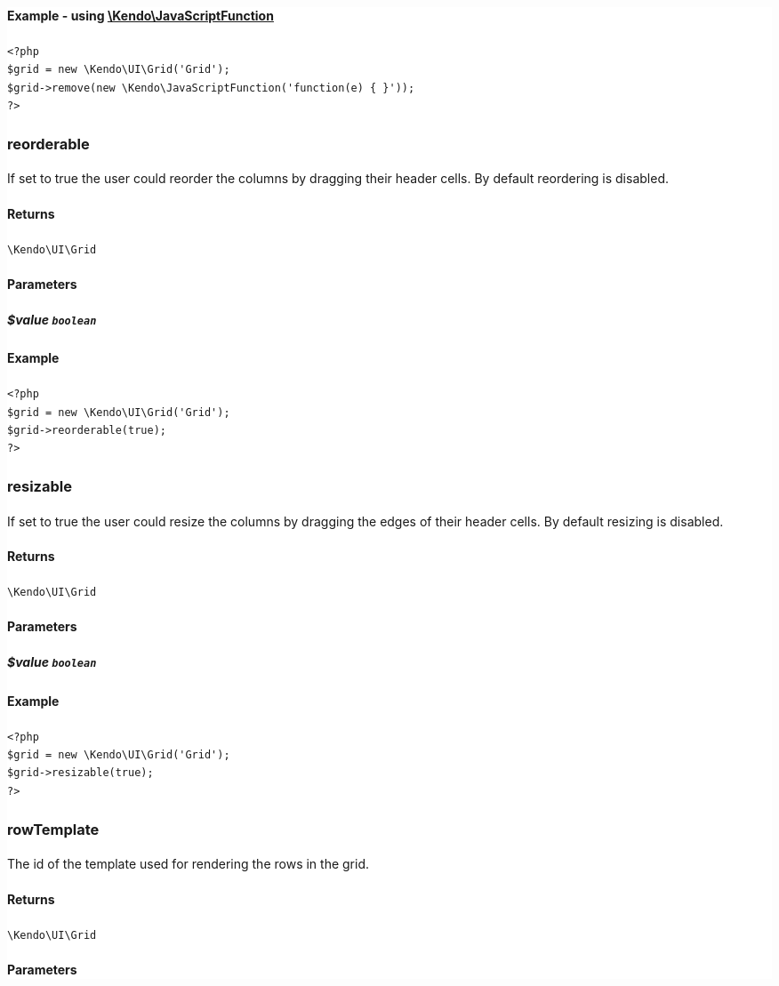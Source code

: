 #### Example - using [\Kendo\JavaScriptFunction](/kendo-ui/api/wrappers/php/kendo/javascriptfunction)

    <?php
    $grid = new \Kendo\UI\Grid('Grid');
    $grid->remove(new \Kendo\JavaScriptFunction('function(e) { }'));
    ?>

### reorderable
If set to true the user could reorder the columns by dragging their header cells. By default reordering is disabled.

#### Returns
`\Kendo\UI\Grid`

#### Parameters

##### $value `boolean`



#### Example 
    <?php
    $grid = new \Kendo\UI\Grid('Grid');
    $grid->reorderable(true);
    ?>

### resizable
If set to true the user could resize the columns by dragging the edges of their header cells. By default resizing is disabled.

#### Returns
`\Kendo\UI\Grid`

#### Parameters

##### $value `boolean`



#### Example 
    <?php
    $grid = new \Kendo\UI\Grid('Grid');
    $grid->resizable(true);
    ?>

### rowTemplate
The id of the template used for rendering the rows in the grid.

#### Returns
`\Kendo\UI\Grid`

#### Parameters
